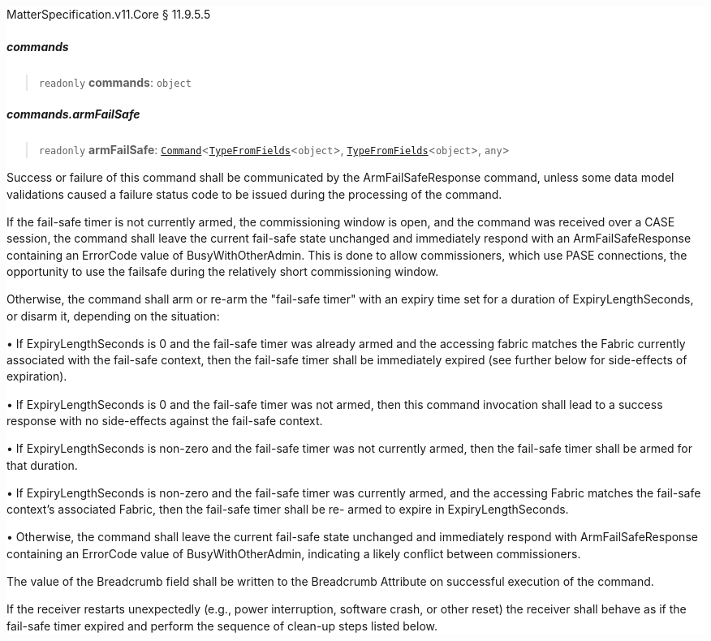MatterSpecification.v11.Core § 11.9.5.5

##### commands

> `readonly` **commands**: `object`

##### commands.armFailSafe

> `readonly` **armFailSafe**: [`Command`](../../../interfaces/Command.md)\<[`TypeFromFields`](../../../../../tlv/export/README.md#typefromfieldsf)\<`object`\>, [`TypeFromFields`](../../../../../tlv/export/README.md#typefromfieldsf)\<`object`\>, `any`\>

Success or failure of this command shall be communicated by the ArmFailSafeResponse command, unless some
data model validations caused a failure status code to be issued during the processing of the command.

If the fail-safe timer is not currently armed, the commissioning window is open, and the command was
received over a CASE session, the command shall leave the current fail-safe state unchanged and
immediately respond with an ArmFailSafeResponse containing an ErrorCode value of BusyWithOtherAdmin.
This is done to allow commissioners, which use PASE connections, the opportunity to use the failsafe
during the relatively short commissioning window.

Otherwise, the command shall arm or re-arm the "fail-safe timer" with an expiry time set for a duration
of ExpiryLengthSeconds, or disarm it, depending on the situation:

  • If ExpiryLengthSeconds is 0 and the fail-safe timer was already armed and the accessing fabric
    matches the Fabric currently associated with the fail-safe context, then the fail-safe timer shall
    be immediately expired (see further below for side-effects of expiration).

  • If ExpiryLengthSeconds is 0 and the fail-safe timer was not armed, then this command invocation
    shall lead to a success response with no side-effects against the fail-safe context.

  • If ExpiryLengthSeconds is non-zero and the fail-safe timer was not currently armed, then the
    fail-safe timer shall be armed for that duration.

  • If ExpiryLengthSeconds is non-zero and the fail-safe timer was currently armed, and the accessing
    Fabric matches the fail-safe context’s associated Fabric, then the fail-safe timer shall be re-
    armed to expire in ExpiryLengthSeconds.

  • Otherwise, the command shall leave the current fail-safe state unchanged and immediately respond
    with ArmFailSafeResponse containing an ErrorCode value of BusyWithOtherAdmin, indicating a likely
    conflict between commissioners.

The value of the Breadcrumb field shall be written to the Breadcrumb Attribute on successful execution
of the command.

If the receiver restarts unexpectedly (e.g., power interruption, software crash, or other reset) the
receiver shall behave as if the fail-safe timer expired and perform the sequence of clean-up steps
listed below.
